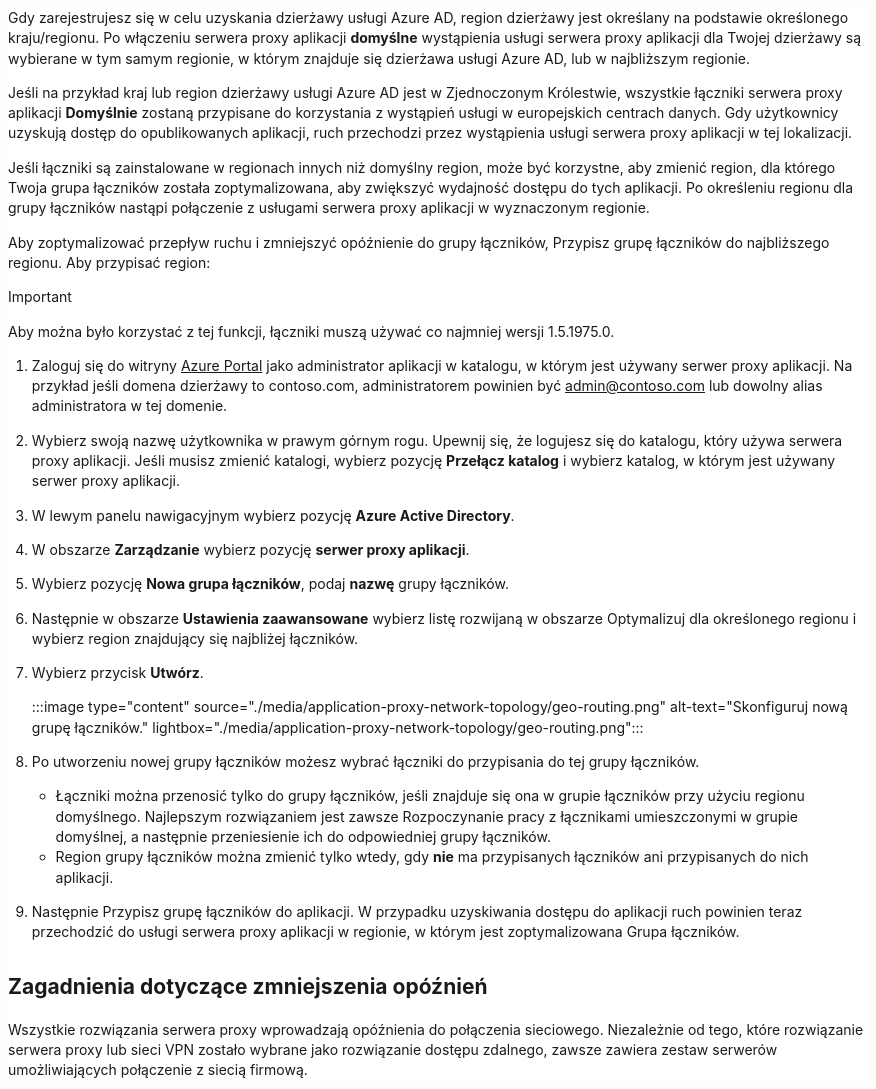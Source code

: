 Gdy zarejestrujesz się w celu uzyskania dzierżawy usługi Azure AD, region dzierżawy jest określany na podstawie określonego kraju/regionu. Po włączeniu serwera proxy aplikacji **domyślne** wystąpienia usługi serwera proxy aplikacji dla Twojej dzierżawy są wybierane w tym samym regionie, w którym znajduje się dzierżawa usługi Azure AD, lub w najbliższym regionie.

Jeśli na przykład kraj lub region dzierżawy usługi Azure AD jest w Zjednoczonym Królestwie, wszystkie łączniki serwera proxy aplikacji **Domyślnie** zostaną przypisane do korzystania z wystąpień usługi w europejskich centrach danych. Gdy użytkownicy uzyskują dostęp do opublikowanych aplikacji, ruch przechodzi przez wystąpienia usługi serwera proxy aplikacji w tej lokalizacji.

Jeśli łączniki są zainstalowane w regionach innych niż domyślny region, może być korzystne, aby zmienić region, dla którego Twoja grupa łączników została zoptymalizowana, aby zwiększyć wydajność dostępu do tych aplikacji. Po określeniu regionu dla grupy łączników nastąpi połączenie z usługami serwera proxy aplikacji w wyznaczonym regionie.

Aby zoptymalizować przepływ ruchu i zmniejszyć opóźnienie do grupy łączników, Przypisz grupę łączników do najbliższego regionu. Aby przypisać region:

> [!IMPORTANT]
> Aby można było korzystać z tej funkcji, łączniki muszą używać co najmniej wersji 1.5.1975.0.

1. Zaloguj się do witryny [Azure Portal](https://portal.azure.com/) jako administrator aplikacji w katalogu, w którym jest używany serwer proxy aplikacji. Na przykład jeśli domena dzierżawy to contoso.com, administratorem powinien być admin@contoso.com lub dowolny alias administratora w tej domenie.
1. Wybierz swoją nazwę użytkownika w prawym górnym rogu. Upewnij się, że logujesz się do katalogu, który używa serwera proxy aplikacji. Jeśli musisz zmienić katalogi, wybierz pozycję **Przełącz katalog** i wybierz katalog, w którym jest używany serwer proxy aplikacji.
1. W lewym panelu nawigacyjnym wybierz pozycję **Azure Active Directory**.
1. W obszarze **Zarządzanie** wybierz pozycję **serwer proxy aplikacji**.
1. Wybierz pozycję **Nowa grupa łączników**, podaj **nazwę** grupy łączników.
1. Następnie w obszarze **Ustawienia zaawansowane** wybierz listę rozwijaną w obszarze Optymalizuj dla określonego regionu i wybierz region znajdujący się najbliżej łączników.
1. Wybierz przycisk **Utwórz**.
    
    :::image type="content" source="./media/application-proxy-network-topology/geo-routing.png" alt-text="Skonfiguruj nową grupę łączników." lightbox="./media/application-proxy-network-topology/geo-routing.png":::

1. Po utworzeniu nowej grupy łączników możesz wybrać łączniki do przypisania do tej grupy łączników. 
   - Łączniki można przenosić tylko do grupy łączników, jeśli znajduje się ona w grupie łączników przy użyciu regionu domyślnego. Najlepszym rozwiązaniem jest zawsze Rozpoczynanie pracy z łącznikami umieszczonymi w grupie domyślnej, a następnie przeniesienie ich do odpowiedniej grupy łączników.
   - Region grupy łączników można zmienić tylko wtedy, gdy **nie** ma przypisanych łączników ani przypisanych do nich aplikacji.
1. Następnie Przypisz grupę łączników do aplikacji. W przypadku uzyskiwania dostępu do aplikacji ruch powinien teraz przechodzić do usługi serwera proxy aplikacji w regionie, w którym jest zoptymalizowana Grupa łączników.

## <a name="considerations-for-reducing-latency"></a>Zagadnienia dotyczące zmniejszenia opóźnień

Wszystkie rozwiązania serwera proxy wprowadzają opóźnienia do połączenia sieciowego. Niezależnie od tego, które rozwiązanie serwera proxy lub sieci VPN zostało wybrane jako rozwiązanie dostępu zdalnego, zawsze zawiera zestaw serwerów umożliwiających połączenie z siecią firmową.
